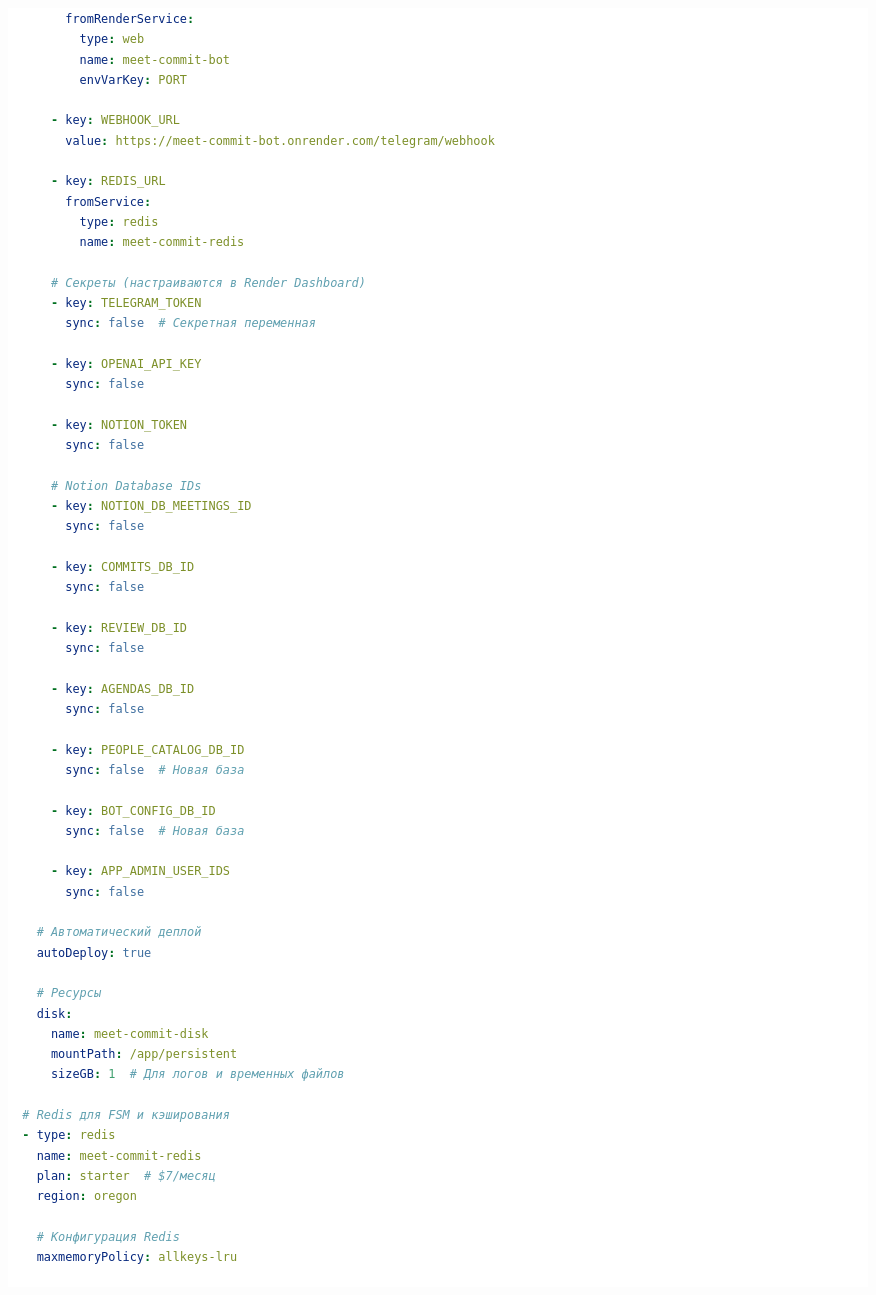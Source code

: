 ```yaml
        fromRenderService:
          type: web
          name: meet-commit-bot
          envVarKey: PORT
          
      - key: WEBHOOK_URL
        value: https://meet-commit-bot.onrender.com/telegram/webhook
        
      - key: REDIS_URL
        fromService:
          type: redis
          name: meet-commit-redis
          
      # Секреты (настраиваются в Render Dashboard)
      - key: TELEGRAM_TOKEN
        sync: false  # Секретная переменная
        
      - key: OPENAI_API_KEY
        sync: false
        
      - key: NOTION_TOKEN
        sync: false
        
      # Notion Database IDs
      - key: NOTION_DB_MEETINGS_ID
        sync: false
        
      - key: COMMITS_DB_ID
        sync: false
        
      - key: REVIEW_DB_ID
        sync: false
        
      - key: AGENDAS_DB_ID
        sync: false
        
      - key: PEOPLE_CATALOG_DB_ID
        sync: false  # Новая база
        
      - key: BOT_CONFIG_DB_ID
        sync: false  # Новая база
        
      - key: APP_ADMIN_USER_IDS
        sync: false
    
    # Автоматический деплой
    autoDeploy: true
    
    # Ресурсы
    disk:
      name: meet-commit-disk
      mountPath: /app/persistent
      sizeGB: 1  # Для логов и временных файлов
  
  # Redis для FSM и кэширования
  - type: redis
    name: meet-commit-redis
    plan: starter  # $7/месяц
    region: oregon
    
    # Конфигурация Redis
    maxmemoryPolicy: allkeys-lru
    
```